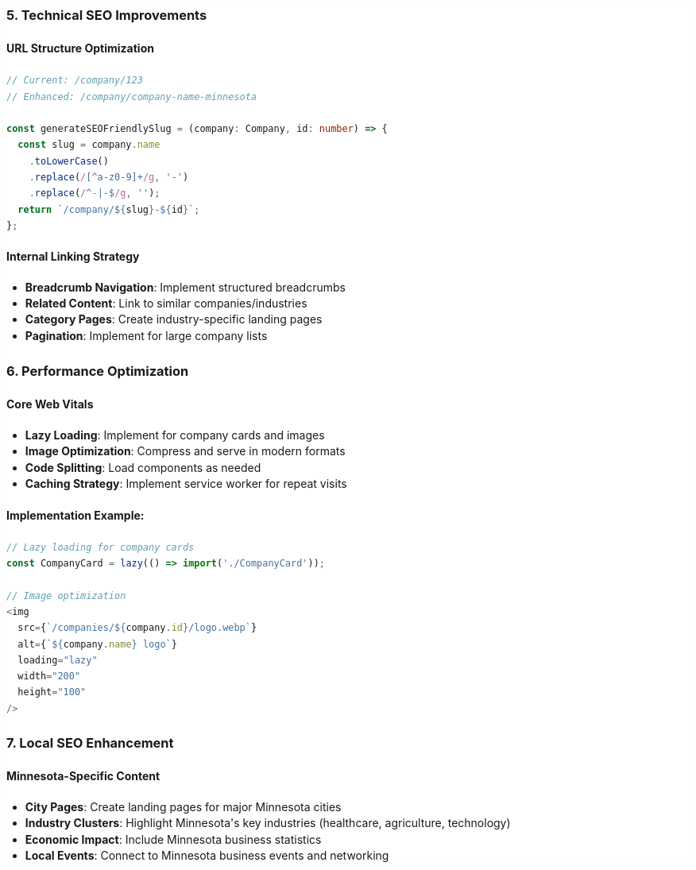 ### 5. Technical SEO Improvements

#### URL Structure Optimization
```typescript
// Current: /company/123
// Enhanced: /company/company-name-minnesota

const generateSEOFriendlySlug = (company: Company, id: number) => {
  const slug = company.name
    .toLowerCase()
    .replace(/[^a-z0-9]+/g, '-')
    .replace(/^-|-$/g, '');
  return `/company/${slug}-${id}`;
};
```

#### Internal Linking Strategy
- **Breadcrumb Navigation**: Implement structured breadcrumbs
- **Related Content**: Link to similar companies/industries
- **Category Pages**: Create industry-specific landing pages
- **Pagination**: Implement for large company lists

### 6. Performance Optimization

#### Core Web Vitals
- **Lazy Loading**: Implement for company cards and images
- **Image Optimization**: Compress and serve in modern formats
- **Code Splitting**: Load components as needed
- **Caching Strategy**: Implement service worker for repeat visits

#### Implementation Example:
```typescript
// Lazy loading for company cards
const CompanyCard = lazy(() => import('./CompanyCard'));

// Image optimization
<img 
  src={`/companies/${company.id}/logo.webp`}
  alt={`${company.name} logo`}
  loading="lazy"
  width="200"
  height="100"
/>
```

### 7. Local SEO Enhancement

#### Minnesota-Specific Content
- **City Pages**: Create landing pages for major Minnesota cities
- **Industry Clusters**: Highlight Minnesota's key industries (healthcare, agriculture, technology)
- **Economic Impact**: Include Minnesota business statistics
- **Local Events**: Connect to Minnesota business events and networking
